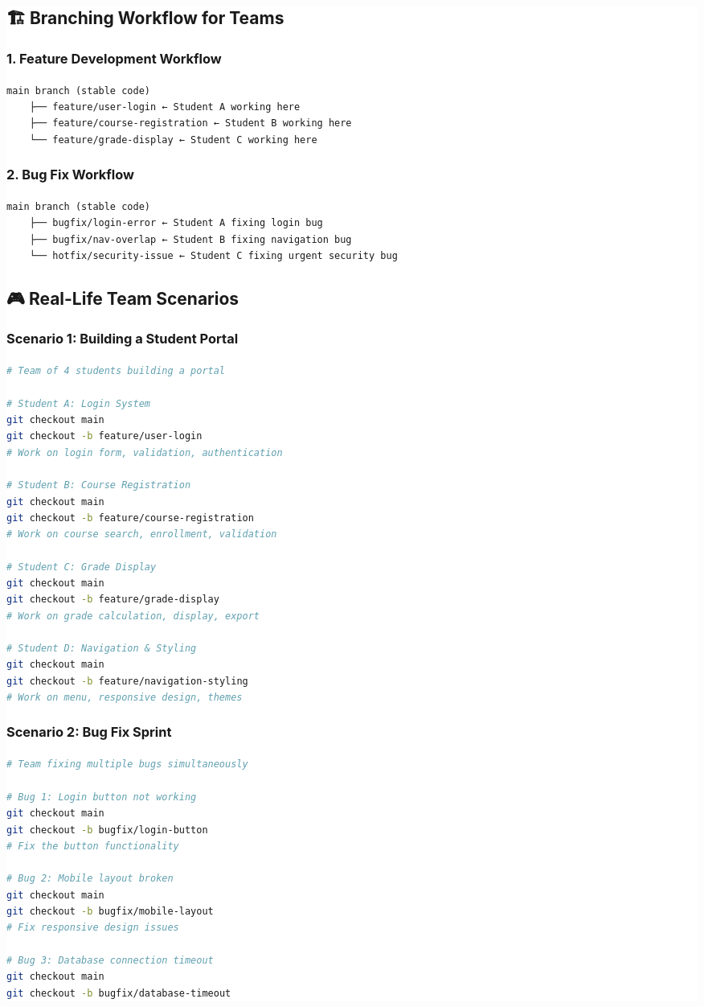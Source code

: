 ## 🏗️ Branching Workflow for Teams

### **1. Feature Development Workflow**
```
main branch (stable code)
    ├── feature/user-login ← Student A working here
    ├── feature/course-registration ← Student B working here
    └── feature/grade-display ← Student C working here
```

### **2. Bug Fix Workflow**
```
main branch (stable code)
    ├── bugfix/login-error ← Student A fixing login bug
    ├── bugfix/nav-overlap ← Student B fixing navigation bug
    └── hotfix/security-issue ← Student C fixing urgent security bug
```

## 🎮 Real-Life Team Scenarios

### **Scenario 1: Building a Student Portal**
```bash
# Team of 4 students building a portal

# Student A: Login System
git checkout main
git checkout -b feature/user-login
# Work on login form, validation, authentication

# Student B: Course Registration
git checkout main
git checkout -b feature/course-registration
# Work on course search, enrollment, validation

# Student C: Grade Display
git checkout main
git checkout -b feature/grade-display
# Work on grade calculation, display, export

# Student D: Navigation & Styling
git checkout main
git checkout -b feature/navigation-styling
# Work on menu, responsive design, themes
```

### **Scenario 2: Bug Fix Sprint**
```bash
# Team fixing multiple bugs simultaneously

# Bug 1: Login button not working
git checkout main
git checkout -b bugfix/login-button
# Fix the button functionality

# Bug 2: Mobile layout broken
git checkout main
git checkout -b bugfix/mobile-layout
# Fix responsive design issues

# Bug 3: Database connection timeout
git checkout main
git checkout -b bugfix/database-timeout
```